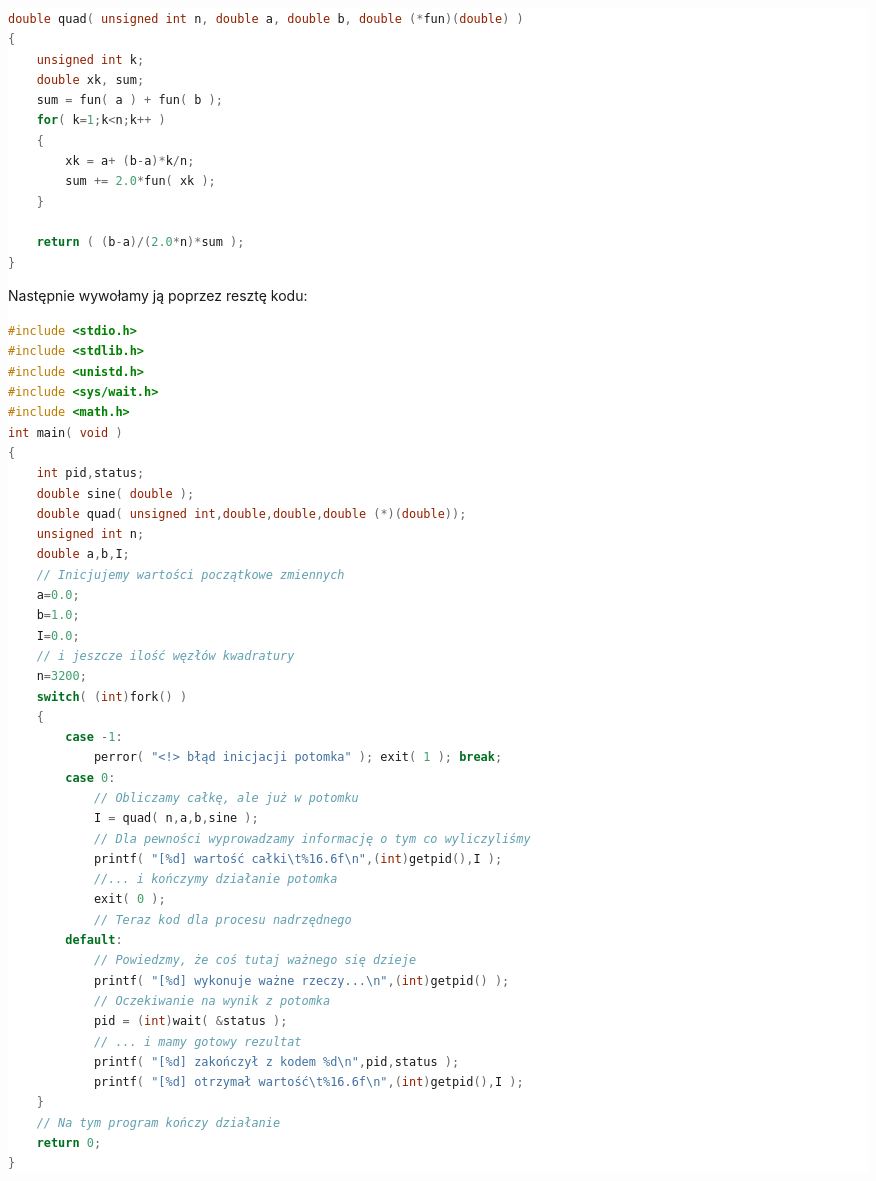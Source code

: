 ```cpp
double quad( unsigned int n, double a, double b, double (*fun)(double) )
{
    unsigned int k;
    double xk, sum;
    sum = fun( a ) + fun( b );
    for( k=1;k<n;k++ )
    {
        xk = a+ (b-a)*k/n;
        sum += 2.0*fun( xk );
    }

    return ( (b-a)/(2.0*n)*sum );
}

```

Następnie wywołamy ją poprzez resztę kodu:

```cpp
#include <stdio.h>
#include <stdlib.h>
#include <unistd.h>
#include <sys/wait.h>
#include <math.h>
int main( void )
{
    int pid,status;
    double sine( double );
    double quad( unsigned int,double,double,double (*)(double));
    unsigned int n;
    double a,b,I;
    // Inicjujemy wartości początkowe zmiennych
    a=0.0; 
    b=1.0;
    I=0.0;
    // i jeszcze ilość węzłów kwadratury
    n=3200;
    switch( (int)fork() )
    {
        case -1:
            perror( "<!> błąd inicjacji potomka" ); exit( 1 ); break;
        case 0:
            // Obliczamy całkę, ale już w potomku
            I = quad( n,a,b,sine );
            // Dla pewności wyprowadzamy informację o tym co wyliczyliśmy
            printf( "[%d] wartość całki\t%16.6f\n",(int)getpid(),I );
            //... i kończymy działanie potomka
            exit( 0 );
            // Teraz kod dla procesu nadrzędnego
        default:
            // Powiedzmy, że coś tutaj ważnego się dzieje
            printf( "[%d] wykonuje ważne rzeczy...\n",(int)getpid() );
            // Oczekiwanie na wynik z potomka
            pid = (int)wait( &status );
            // ... i mamy gotowy rezultat
            printf( "[%d] zakończył z kodem %d\n",pid,status );
            printf( "[%d] otrzymał wartość\t%16.6f\n",(int)getpid(),I );
    }
    // Na tym program kończy działanie
    return 0;
}

```
